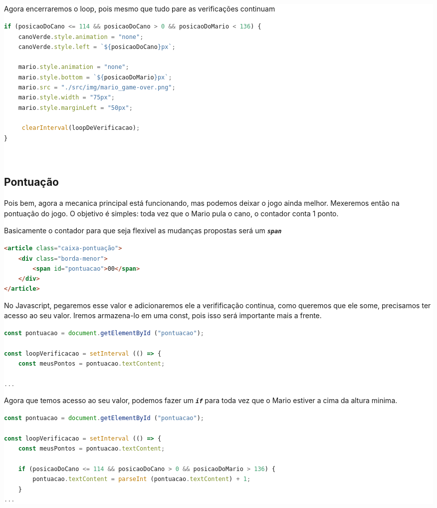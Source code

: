 Agora encerraremos o loop, pois mesmo que tudo pare as verificações continuam

```js
if (posicaoDoCano <= 114 && posicaoDoCano > 0 && posicaoDoMario < 136) {
    canoVerde.style.animation = "none";
    canoVerde.style.left = `${posicaoDoCano}px`;

    mario.style.animation = "none";
    mario.style.bottom = `${posicaoDoMario}px`;
    mario.src = "./src/img/mario_game-over.png";
    mario.style.width = "75px";
    mario.style.marginLeft = "50px";

     clearInterval(loopDeVerificacao);
}
```

<br>

## Pontuação 
Pois bem, agora a mecanica principal está funcionando, mas podemos deixar o jogo ainda melhor. Mexeremos então na pontuação do jogo. O objetivo é simples: toda vez que o Mario pula o cano, o contador conta 1 ponto.

Basicamente o contador para que seja flexivel as mudanças propostas será um ***``span``*** 
```html
<article class="caixa-pontuação">
    <div class="borda-menor">
        <span id="pontuacao">00</span>
    </div>
</article>
```

No Javascript, pegaremos esse valor e adicionaremos ele a verifificação continua, como queremos que ele some, precisamos ter acesso ao seu valor. Iremos armazena-lo em uma const, pois isso será importante mais a frente.

```js
const pontuacao = document.getElementById ("pontuacao");

const loopVerificacao = setInterval (() => {
    const meusPontos = pontuacao.textContent;

...
```
Agora que temos acesso ao seu valor, podemos fazer um ***``if``*** para toda vez que o Mario estiver a cima da altura minima.

```js
const pontuacao = document.getElementById ("pontuacao");

const loopVerificacao = setInterval (() => {
    const meusPontos = pontuacao.textContent;

    if (posicaoDoCano <= 114 && posicaoDoCano > 0 && posicaoDoMario > 136) {
        pontuacao.textContent = parseInt (pontuacao.textContent) + 1;
    }
...
```
